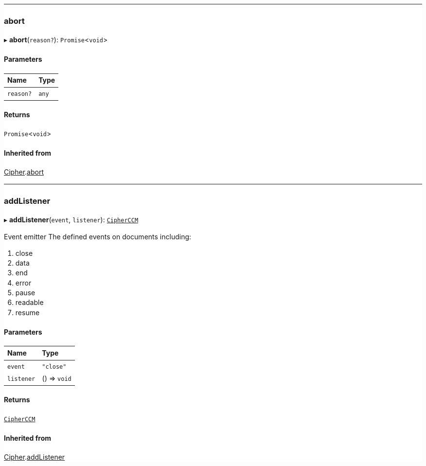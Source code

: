 ___

### abort

▸ **abort**(`reason?`): `Promise`<`void`\>

#### Parameters

| Name | Type |
| :------ | :------ |
| `reason?` | `any` |

#### Returns

`Promise`<`void`\>

#### Inherited from

[Cipher](https://oven-sh.github.io/bun-types/classes/crypto_.Cipher.md).[abort](https://oven-sh.github.io/bun-types/classes/crypto_.Cipher.md#abort)

___

### addListener

▸ **addListener**(`event`, `listener`): [`CipherCCM`](https://oven-sh.github.io/bun-types/interfaces/crypto_.CipherCCM.md)

Event emitter
The defined events on documents including:
1. close
2. data
3. end
4. error
5. pause
6. readable
7. resume

#### Parameters

| Name | Type |
| :------ | :------ |
| `event` | ``"close"`` |
| `listener` | () => `void` |

#### Returns

[`CipherCCM`](https://oven-sh.github.io/bun-types/interfaces/crypto_.CipherCCM.md)

#### Inherited from

[Cipher](https://oven-sh.github.io/bun-types/classes/crypto_.Cipher.md).[addListener](https://oven-sh.github.io/bun-types/classes/crypto_.Cipher.md#addlistener)
